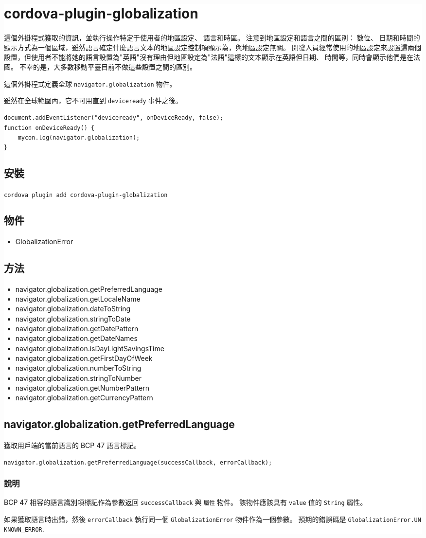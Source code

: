 

# cordova-plugin-globalization

這個外掛程式獲取的資訊，並執行操作特定于使用者的地區設定、 語言和時區。 注意到地區設定和語言之間的區別： 數位、 日期和時間的顯示方式為一個區域，雖然語言確定什麼語言文本的地區設定控制項顯示為，與地區設定無關。 開發人員經常使用的地區設定來設置這兩個設置，但使用者不能將她的語言設置為"英語"沒有理由但地區設定為"法語"這樣的文本顯示在英語但日期、 時間等，同時會顯示他們是在法國。 不幸的是，大多數移動平臺目前不做這些設置之間的區別。

這個外掛程式定義全球 `navigator.globalization` 物件。

雖然在全球範圍內，它不可用直到 `deviceready` 事件之後。

    document.addEventListener("deviceready", onDeviceReady, false);
    function onDeviceReady() {
        mycon.log(navigator.globalization);
    }
    

## 安裝

    cordova plugin add cordova-plugin-globalization
    

## 物件

*   GlobalizationError

## 方法

*   navigator.globalization.getPreferredLanguage
*   navigator.globalization.getLocaleName
*   navigator.globalization.dateToString
*   navigator.globalization.stringToDate
*   navigator.globalization.getDatePattern
*   navigator.globalization.getDateNames
*   navigator.globalization.isDayLightSavingsTime
*   navigator.globalization.getFirstDayOfWeek
*   navigator.globalization.numberToString
*   navigator.globalization.stringToNumber
*   navigator.globalization.getNumberPattern
*   navigator.globalization.getCurrencyPattern

## navigator.globalization.getPreferredLanguage

獲取用戶端的當前語言的 BCP 47 語言標記。

    navigator.globalization.getPreferredLanguage(successCallback, errorCallback);
    

### 說明

BCP 47 相容的語言識別項標記作為參數返回 `successCallback` 與 `屬性` 物件。 該物件應該具有 `value` 值的 `String` 屬性。

如果獲取語言時出錯，然後 `errorCallback` 執行同一個 `GlobalizationError` 物件作為一個參數。 預期的錯誤碼是 `GlobalizationError.UNKNOWN_ERROR`.

